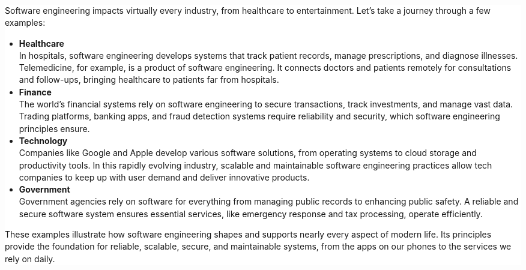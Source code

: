 Software engineering impacts virtually every industry, from healthcare to entertainment. Let’s take a journey through a few examples:

* **Healthcare**\
  In hospitals, software engineering develops systems that track patient records, manage prescriptions, and diagnose illnesses. Telemedicine, for example, is a product of software engineering. It connects doctors and patients remotely for consultations and follow-ups, bringing healthcare to patients far from hospitals.
* **Finance**\
  The world’s financial systems rely on software engineering to secure transactions, track investments, and manage vast data. Trading platforms, banking apps, and fraud detection systems require reliability and security, which software engineering principles ensure.
* **Technology**\
  Companies like Google and Apple develop various software solutions, from operating systems to cloud storage and productivity tools. In this rapidly evolving industry, scalable and maintainable software engineering practices allow tech companies to keep up with user demand and deliver innovative products.
* **Government**\
  Government agencies rely on software for everything from managing public records to enhancing public safety. A reliable and secure software system ensures essential services, like emergency response and tax processing, operate efficiently.

These examples illustrate how software engineering shapes and supports nearly every aspect of modern life. Its principles provide the foundation for reliable, scalable, secure, and maintainable systems, from the apps on our phones to the services we rely on daily.
